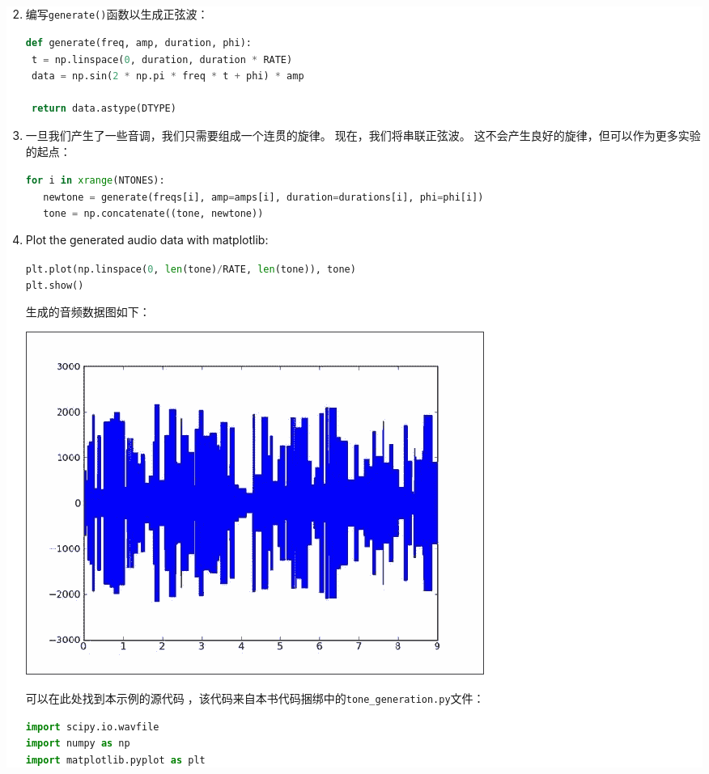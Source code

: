 2.  编写`generate()`函数以生成正弦波：

    ```py
    def generate(freq, amp, duration, phi):
     t = np.linspace(0, duration, duration * RATE)
     data = np.sin(2 * np.pi * freq * t + phi) * amp

     return data.astype(DTYPE)
    ```

3.  一旦我们产生了一些音调，我们只需要组成一个连贯的旋律。 现在，我们将串联正弦波。 这不会产生良好的旋律，但可以作为更多实验的起点：

    ```py
    for i in xrange(NTONES):
       newtone = generate(freqs[i], amp=amps[i], duration=durations[i], phi=phi[i])
       tone = np.concatenate((tone, newtone))
    ```

4.  Plot the generated audio data with matplotlib:

    ```py
    plt.plot(np.linspace(0, len(tone)/RATE, len(tone)), tone)
    plt.show()
    ```

    生成的音频数据图如下：

    ![How to do it...](img/0945_05_05.jpg)

    可以在此处找到本示例的源代码  ，该代码来自本书代码捆绑中的`tone_generation.py`文件：

    ```py
    import scipy.io.wavfile
    import numpy as np
    import matplotlib.pyplot as plt
